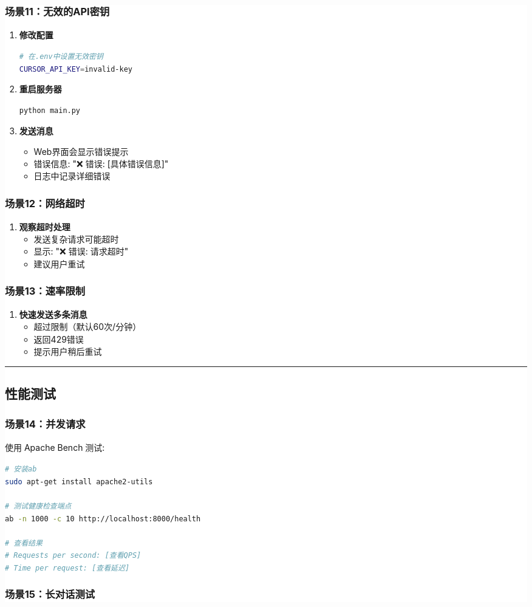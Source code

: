 ### 场景11：无效的API密钥

1. **修改配置**
   ```bash
   # 在.env中设置无效密钥
   CURSOR_API_KEY=invalid-key
   ```

2. **重启服务器**
   ```bash
   python main.py
   ```

3. **发送消息**
   - Web界面会显示错误提示
   - 错误信息: "❌ 错误: [具体错误信息]"
   - 日志中记录详细错误

### 场景12：网络超时

1. **观察超时处理**
   - 发送复杂请求可能超时
   - 显示: "❌ 错误: 请求超时"
   - 建议用户重试

### 场景13：速率限制

1. **快速发送多条消息**
   - 超过限制（默认60次/分钟）
   - 返回429错误
   - 提示用户稍后重试

---

## 性能测试

### 场景14：并发请求

使用 Apache Bench 测试:

```bash
# 安装ab
sudo apt-get install apache2-utils

# 测试健康检查端点
ab -n 1000 -c 10 http://localhost:8000/health

# 查看结果
# Requests per second: [查看QPS]
# Time per request: [查看延迟]
```

### 场景15：长对话测试
